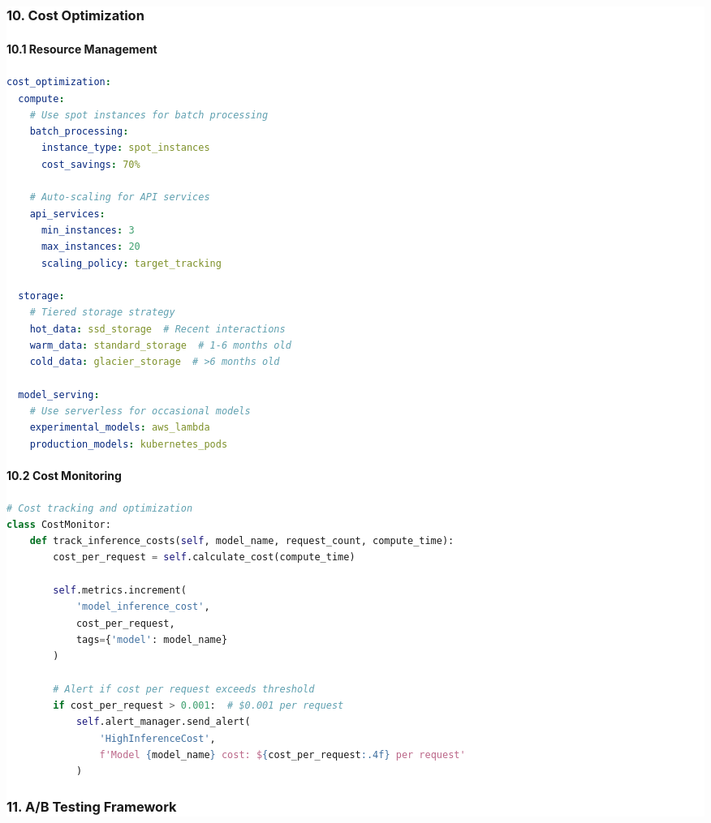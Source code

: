### 10. Cost Optimization

#### 10.1 Resource Management
```yaml
cost_optimization:
  compute:
    # Use spot instances for batch processing
    batch_processing:
      instance_type: spot_instances
      cost_savings: 70%
      
    # Auto-scaling for API services
    api_services:
      min_instances: 3
      max_instances: 20
      scaling_policy: target_tracking
      
  storage:
    # Tiered storage strategy
    hot_data: ssd_storage  # Recent interactions
    warm_data: standard_storage  # 1-6 months old
    cold_data: glacier_storage  # >6 months old
    
  model_serving:
    # Use serverless for occasional models
    experimental_models: aws_lambda
    production_models: kubernetes_pods
```

#### 10.2 Cost Monitoring
```python
# Cost tracking and optimization
class CostMonitor:
    def track_inference_costs(self, model_name, request_count, compute_time):
        cost_per_request = self.calculate_cost(compute_time)
        
        self.metrics.increment(
            'model_inference_cost',
            cost_per_request,
            tags={'model': model_name}
        )
        
        # Alert if cost per request exceeds threshold
        if cost_per_request > 0.001:  # $0.001 per request
            self.alert_manager.send_alert(
                'HighInferenceCost',
                f'Model {model_name} cost: ${cost_per_request:.4f} per request'
            )
```

### 11. A/B Testing Framework
